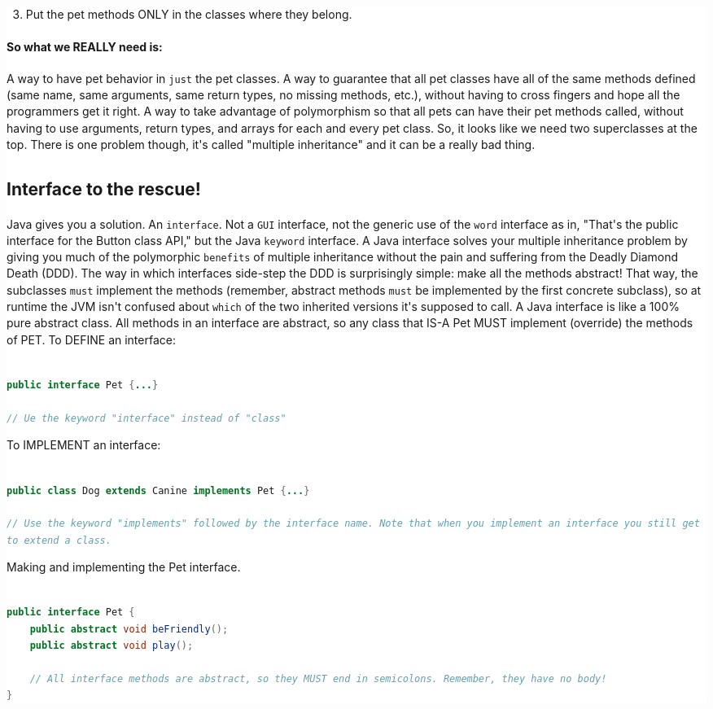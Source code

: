 3) Put the pet methods ONLY in the classes where they belong.

#### So what we REALLY need is:

A way to have pet behavior in `just` the pet classes. A way to guarantee that all pet classes have all of the same methods defined (same name, same arguments, same return types, no missing methods, etc.), without having to cross fingers and hope all the programmers get it right. A way to take advantage of polymorphism so that all pets can have their pet methods called, without having to use arguments, return types, and arrays for each and every pet class. So, it looks like we need two superclasses at the top. There is one problem though, it's called "multiple inheritance" and it can be a really bad thing.

## Interface to the rescue!

Java gives you a solution. An `interface`. Not a `GUI` interface, not the generic use of the `word` interface as in, "That's the public interface for the Button class API," but the Java `keyword` interface. A Java interface solves your multiple inheritance problem by giving you much of the polymorphic `benefits` of multiple inheritance without the pain and suffering from the Deadly Diamond Death (DDD). The way in which interfaces side-step the DDD is surprisingly simple: make all the methods abstract! That way, the subclasses `must` implement the methods (remember, abstract methods `must` be implemented by the first concrete subclass), so at runtime the JVM isn't confused about `which` of the two inherited versions it's supposed to call. A Java interface is like a 100% pure abstract class. All methods in an interface are abstract, so any class that IS-A Pet MUST implement (override) the methods of PET. To DEFINE an interface:

````java

public interface Pet {...}

// Ue the keyword "interface" instead of "class"

````

To IMPLEMENT an interface:

````java

public class Dog extends Canine implements Pet {...}

// Use the keyword "implements" followed by the interface name. Note that when you implement an interface you still get to extend a class.

````

Making and implementing the Pet interface.

````java

public interface Pet {
    public abstract void beFriendly();
    public abstract void play();

    // All interface methods are abstract, so they MUST end in semicolons. Remember, they have no body!
}

````
